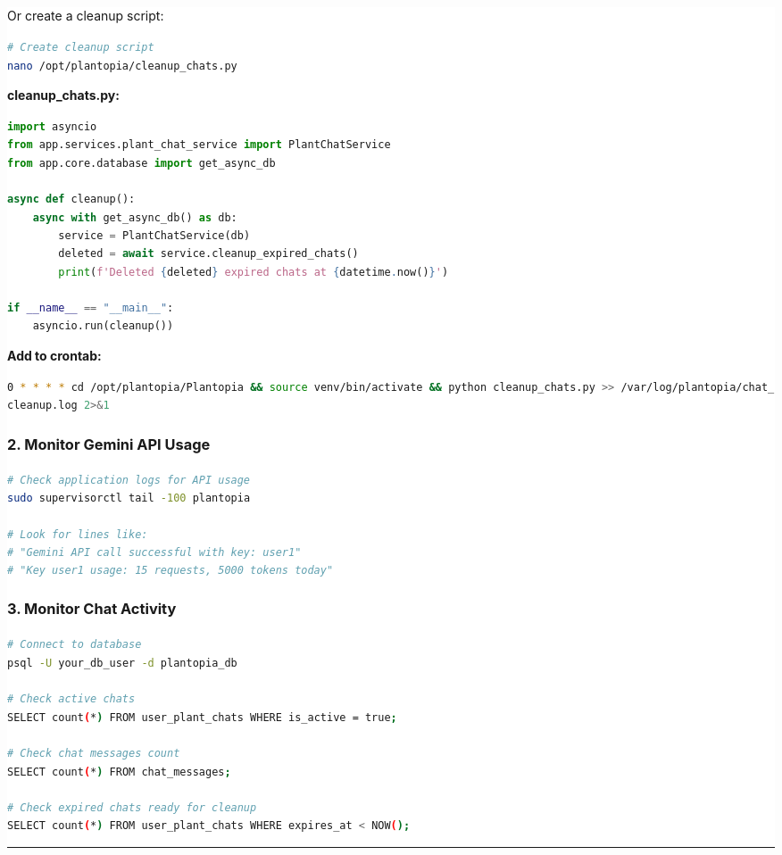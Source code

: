 Or create a cleanup script:

```bash
# Create cleanup script
nano /opt/plantopia/cleanup_chats.py
```

**cleanup_chats.py:**
```python
import asyncio
from app.services.plant_chat_service import PlantChatService
from app.core.database import get_async_db

async def cleanup():
    async with get_async_db() as db:
        service = PlantChatService(db)
        deleted = await service.cleanup_expired_chats()
        print(f'Deleted {deleted} expired chats at {datetime.now()}')

if __name__ == "__main__":
    asyncio.run(cleanup())
```

**Add to crontab:**
```bash
0 * * * * cd /opt/plantopia/Plantopia && source venv/bin/activate && python cleanup_chats.py >> /var/log/plantopia/chat_cleanup.log 2>&1
```

### 2. Monitor Gemini API Usage

```bash
# Check application logs for API usage
sudo supervisorctl tail -100 plantopia

# Look for lines like:
# "Gemini API call successful with key: user1"
# "Key user1 usage: 15 requests, 5000 tokens today"
```

### 3. Monitor Chat Activity

```bash
# Connect to database
psql -U your_db_user -d plantopia_db

# Check active chats
SELECT count(*) FROM user_plant_chats WHERE is_active = true;

# Check chat messages count
SELECT count(*) FROM chat_messages;

# Check expired chats ready for cleanup
SELECT count(*) FROM user_plant_chats WHERE expires_at < NOW();
```

---